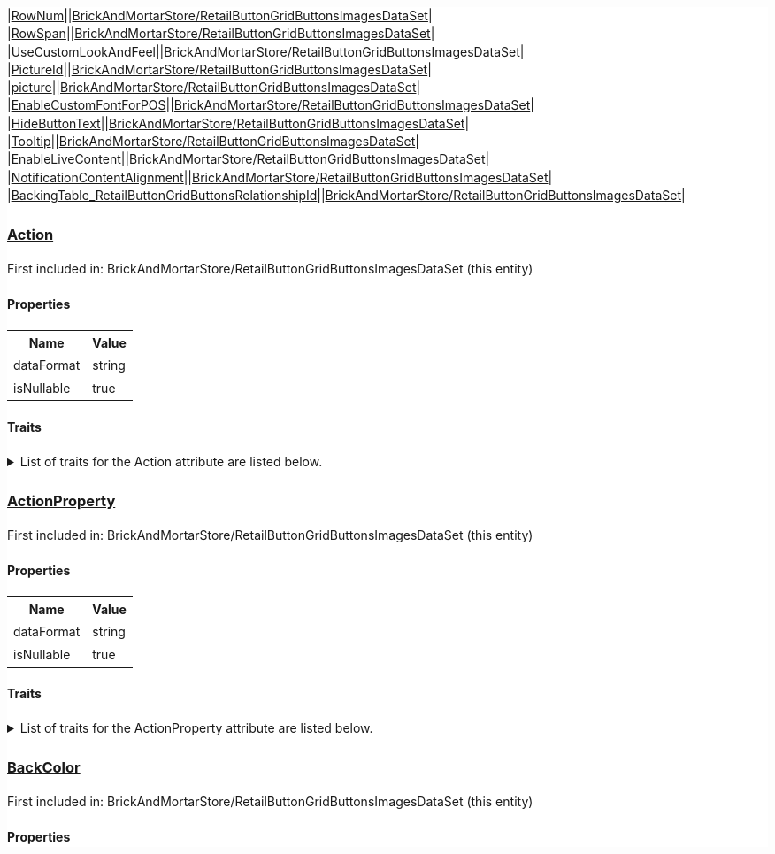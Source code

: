 |[RowNum](#RowNum)||<a href="RetailButtonGridButtonsImagesDataSet.md" target="_blank">BrickAndMortarStore/RetailButtonGridButtonsImagesDataSet</a>|
|[RowSpan](#RowSpan)||<a href="RetailButtonGridButtonsImagesDataSet.md" target="_blank">BrickAndMortarStore/RetailButtonGridButtonsImagesDataSet</a>|
|[UseCustomLookAndFeel](#UseCustomLookAndFeel)||<a href="RetailButtonGridButtonsImagesDataSet.md" target="_blank">BrickAndMortarStore/RetailButtonGridButtonsImagesDataSet</a>|
|[PictureId](#PictureId)||<a href="RetailButtonGridButtonsImagesDataSet.md" target="_blank">BrickAndMortarStore/RetailButtonGridButtonsImagesDataSet</a>|
|[picture](#picture)||<a href="RetailButtonGridButtonsImagesDataSet.md" target="_blank">BrickAndMortarStore/RetailButtonGridButtonsImagesDataSet</a>|
|[EnableCustomFontForPOS](#EnableCustomFontForPOS)||<a href="RetailButtonGridButtonsImagesDataSet.md" target="_blank">BrickAndMortarStore/RetailButtonGridButtonsImagesDataSet</a>|
|[HideButtonText](#HideButtonText)||<a href="RetailButtonGridButtonsImagesDataSet.md" target="_blank">BrickAndMortarStore/RetailButtonGridButtonsImagesDataSet</a>|
|[Tooltip](#Tooltip)||<a href="RetailButtonGridButtonsImagesDataSet.md" target="_blank">BrickAndMortarStore/RetailButtonGridButtonsImagesDataSet</a>|
|[EnableLiveContent](#EnableLiveContent)||<a href="RetailButtonGridButtonsImagesDataSet.md" target="_blank">BrickAndMortarStore/RetailButtonGridButtonsImagesDataSet</a>|
|[NotificationContentAlignment](#NotificationContentAlignment)||<a href="RetailButtonGridButtonsImagesDataSet.md" target="_blank">BrickAndMortarStore/RetailButtonGridButtonsImagesDataSet</a>|
|[BackingTable_RetailButtonGridButtonsRelationshipId](#BackingTable_RetailButtonGridButtonsRelationshipId)||<a href="RetailButtonGridButtonsImagesDataSet.md" target="_blank">BrickAndMortarStore/RetailButtonGridButtonsImagesDataSet</a>|

### <a href=#Action name="Action">Action</a>

First included in: BrickAndMortarStore/RetailButtonGridButtonsImagesDataSet (this entity)  

#### Properties

<table><tr><th>Name</th><th>Value</th></tr><tr><td>dataFormat</td><td>string</td></tr><tr><td>isNullable</td><td>true</td></tr></table>

#### Traits

<details><summary>List of traits for the Action attribute are listed below.</summary></details>

### <a href=#ActionProperty name="ActionProperty">ActionProperty</a>

First included in: BrickAndMortarStore/RetailButtonGridButtonsImagesDataSet (this entity)  

#### Properties

<table><tr><th>Name</th><th>Value</th></tr><tr><td>dataFormat</td><td>string</td></tr><tr><td>isNullable</td><td>true</td></tr></table>

#### Traits

<details><summary>List of traits for the ActionProperty attribute are listed below.</summary></details>

### <a href=#BackColor name="BackColor">BackColor</a>

First included in: BrickAndMortarStore/RetailButtonGridButtonsImagesDataSet (this entity)  

#### Properties
